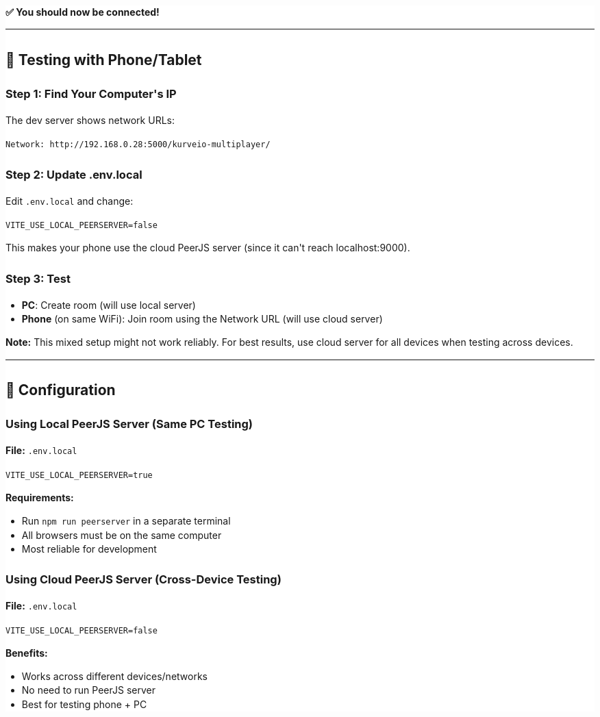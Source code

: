 **✅ You should now be connected!**

---

## 📱 Testing with Phone/Tablet

### Step 1: Find Your Computer's IP
The dev server shows network URLs:
```
Network: http://192.168.0.28:5000/kurveio-multiplayer/
```

### Step 2: Update .env.local
Edit `.env.local` and change:
```env
VITE_USE_LOCAL_PEERSERVER=false
```

This makes your phone use the cloud PeerJS server (since it can't reach localhost:9000).

### Step 3: Test
- **PC**: Create room (will use local server)
- **Phone** (on same WiFi): Join room using the Network URL (will use cloud server)

**Note:** This mixed setup might not work reliably. For best results, use cloud server for all devices when testing across devices.

---

## 🔧 Configuration

### Using Local PeerJS Server (Same PC Testing)
**File:** `.env.local`
```env
VITE_USE_LOCAL_PEERSERVER=true
```

**Requirements:**
- Run `npm run peerserver` in a separate terminal
- All browsers must be on the same computer
- Most reliable for development

### Using Cloud PeerJS Server (Cross-Device Testing)
**File:** `.env.local`
```env
VITE_USE_LOCAL_PEERSERVER=false
```

**Benefits:**
- Works across different devices/networks
- No need to run PeerJS server
- Best for testing phone + PC
